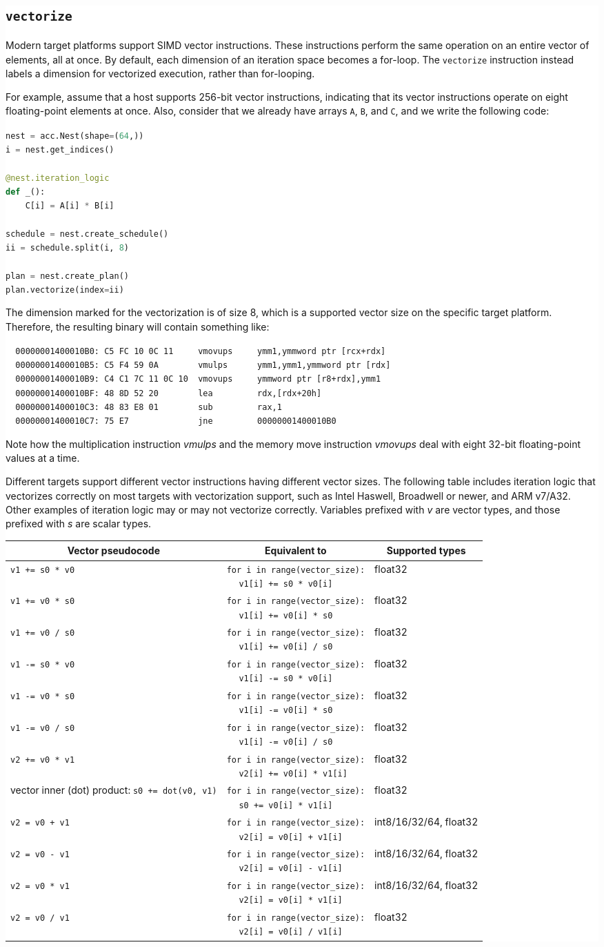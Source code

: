## `vectorize`
Modern target platforms support SIMD vector instructions. These instructions perform the same operation on an entire vector of elements, all at once. By default, each dimension of an iteration space becomes a for-loop. The `vectorize` instruction instead labels a dimension for vectorized execution, rather than for-looping.

For example, assume that a host supports 256-bit vector instructions, indicating that its vector instructions operate on eight floating-point elements at once. Also, consider that we already have arrays `A`, `B`, and `C`, and we write the following code:
```python
nest = acc.Nest(shape=(64,))
i = nest.get_indices()

@nest.iteration_logic
def _():
    C[i] = A[i] * B[i]

schedule = nest.create_schedule()
ii = schedule.split(i, 8)

plan = nest.create_plan()
plan.vectorize(index=ii)
```
The dimension marked for the vectorization is of size 8, which is a supported vector size on the specific target platform. Therefore, the resulting binary will contain something like:
```
  00000001400010B0: C5 FC 10 0C 11     vmovups     ymm1,ymmword ptr [rcx+rdx]
  00000001400010B5: C5 F4 59 0A        vmulps      ymm1,ymm1,ymmword ptr [rdx]
  00000001400010B9: C4 C1 7C 11 0C 10  vmovups     ymmword ptr [r8+rdx],ymm1
  00000001400010BF: 48 8D 52 20        lea         rdx,[rdx+20h]
  00000001400010C3: 48 83 E8 01        sub         rax,1
  00000001400010C7: 75 E7              jne         00000001400010B0
```
Note how the multiplication instruction *vmulps* and the memory move instruction *vmovups* deal with eight 32-bit floating-point values at a time.

Different targets support different vector instructions having different vector sizes. The following table includes iteration logic that vectorizes correctly on most targets with vectorization support, such as Intel Haswell, Broadwell or newer, and ARM v7/A32. Other examples of iteration logic may or may not vectorize correctly. Variables prefixed with *v* are vector types, and those prefixed with *s* are scalar types.

| Vector pseudocode | Equivalent to | Supported types |
|---------|---------------|---------|
| `v1 += s0 * v0` | `for i in range(vector_size):` <br>&emsp; `v1[i] += s0 * v0[i]` | float32 |
| `v1 += v0 * s0` | `for i in range(vector_size):` <br>&emsp; `v1[i] += v0[i] * s0` | float32 |
| `v1 += v0 / s0` | `for i in range(vector_size):` <br>&emsp; `v1[i] += v0[i] / s0` | float32 |
| `v1 -= s0 * v0` | `for i in range(vector_size):` <br>&emsp; `v1[i] -= s0 * v0[i]` | float32 |
| `v1 -= v0 * s0` | `for i in range(vector_size):` <br>&emsp; `v1[i] -= v0[i] * s0` | float32 |
| `v1 -= v0 / s0` | `for i in range(vector_size):` <br>&emsp; `v1[i] -= v0[i] / s0` | float32 |
| `v2 += v0 * v1` | `for i in range(vector_size):` <br>&emsp; `v2[i] += v0[i] * v1[i]` | float32 |
| vector inner (dot) product: `s0 += dot(v0, v1)` | `for i in range(vector_size):` <br>&emsp; `s0 += v0[i] * v1[i]` | float32 |
| `v2 = v0 + v1` | `for i in range(vector_size):` <br>&emsp; `v2[i] = v0[i] + v1[i]` | int8/16/32/64, float32 |
| `v2 = v0 - v1` | `for i in range(vector_size):` <br>&emsp; `v2[i] = v0[i] - v1[i]` | int8/16/32/64, float32 |
| `v2 = v0 * v1`  | `for i in range(vector_size):` <br>&emsp; `v2[i] = v0[i] * v1[i]` | int8/16/32/64, float32 |
| `v2 = v0 / v1` | `for i in range(vector_size):` <br>&emsp; `v2[i] = v0[i] / v1[i]` | float32 |

[//]: # (Project: Assera)
[//]: # (Version: v1.2)
[comment]: # (* MISSING: multithreading and caching: how does parallelization affect caching? Separate cache per thread?)